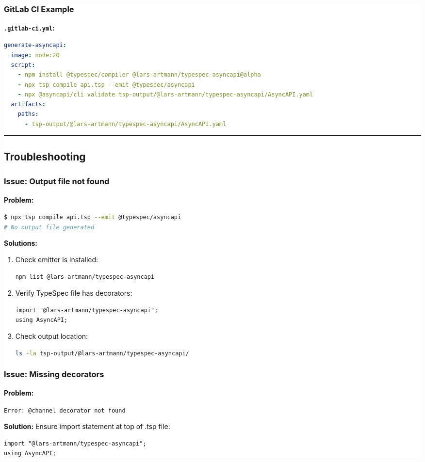 ### GitLab CI Example

**`.gitlab-ci.yml`:**
```yaml
generate-asyncapi:
  image: node:20
  script:
    - npm install @typespec/compiler @lars-artmann/typespec-asyncapi@alpha
    - npx tsp compile api.tsp --emit @typespec/asyncapi
    - npx @asyncapi/cli validate tsp-output/@lars-artmann/typespec-asyncapi/AsyncAPI.yaml
  artifacts:
    paths:
      - tsp-output/@lars-artmann/typespec-asyncapi/AsyncAPI.yaml
```

---

## Troubleshooting

### Issue: Output file not found

**Problem:**
```bash
$ npx tsp compile api.tsp --emit @typespec/asyncapi
# No output file generated
```

**Solutions:**
1. Check emitter is installed:
   ```bash
   npm list @lars-artmann/typespec-asyncapi
   ```

2. Verify TypeSpec file has decorators:
   ```typespec
   import "@lars-artmann/typespec-asyncapi";
   using AsyncAPI;
   ```

3. Check output location:
   ```bash
   ls -la tsp-output/@lars-artmann/typespec-asyncapi/
   ```

### Issue: Missing decorators

**Problem:**
```
Error: @channel decorator not found
```

**Solution:**
Ensure import statement at top of .tsp file:
```typespec
import "@lars-artmann/typespec-asyncapi";
using AsyncAPI;
```
